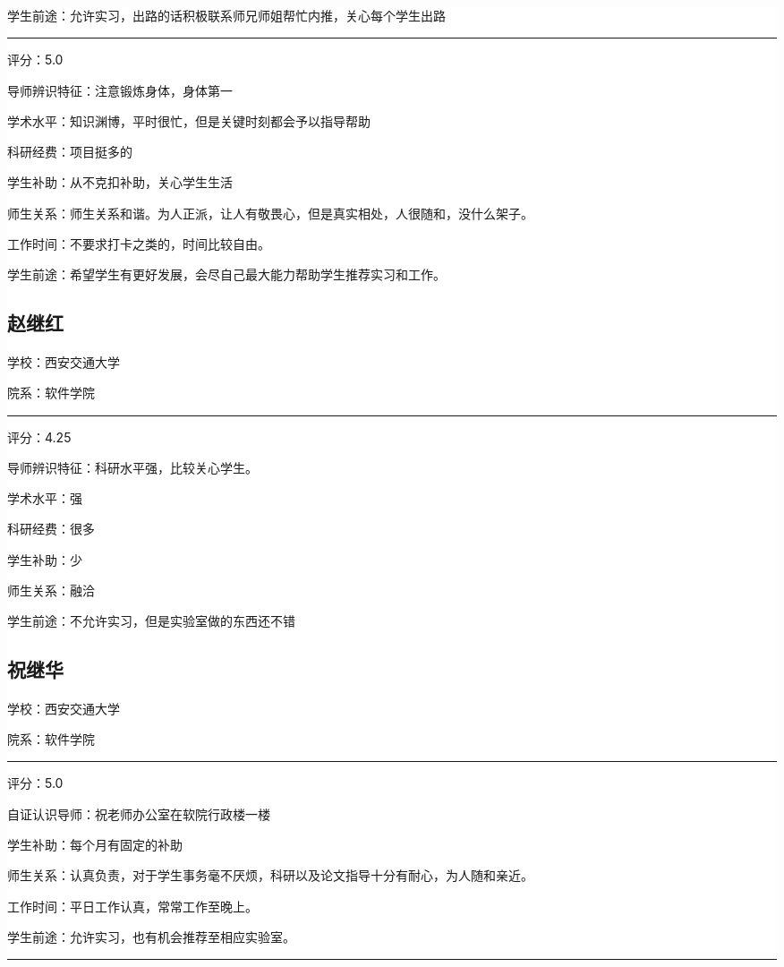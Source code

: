 学生前途：允许实习，出路的话积极联系师兄师姐帮忙内推，关心每个学生出路

* * *

评分：5.0

导师辨识特征：注意锻炼身体，身体第一

学术水平：知识渊博，平时很忙，但是关键时刻都会予以指导帮助

科研经费：项目挺多的

学生补助：从不克扣补助，关心学生生活

师生关系：师生关系和谐。为人正派，让人有敬畏心，但是真实相处，人很随和，没什么架子。

工作时间：不要求打卡之类的，时间比较自由。

学生前途：希望学生有更好发展，会尽自己最大能力帮助学生推荐实习和工作。

## 赵继红

学校：西安交通大学

院系：软件学院

* * *

评分：4.25

导师辨识特征：科研水平强，比较关心学生。

学术水平：强

科研经费：很多

学生补助：少

师生关系：融洽

学生前途：不允许实习，但是实验室做的东西还不错

## 祝继华

学校：西安交通大学

院系：软件学院

* * *

评分：5.0

自证认识导师：祝老师办公室在软院行政楼一楼

学生补助：每个月有固定的补助

师生关系：认真负责，对于学生事务毫不厌烦，科研以及论文指导十分有耐心，为人随和亲近。

工作时间：平日工作认真，常常工作至晚上。

学生前途：允许实习，也有机会推荐至相应实验室。

* * *
